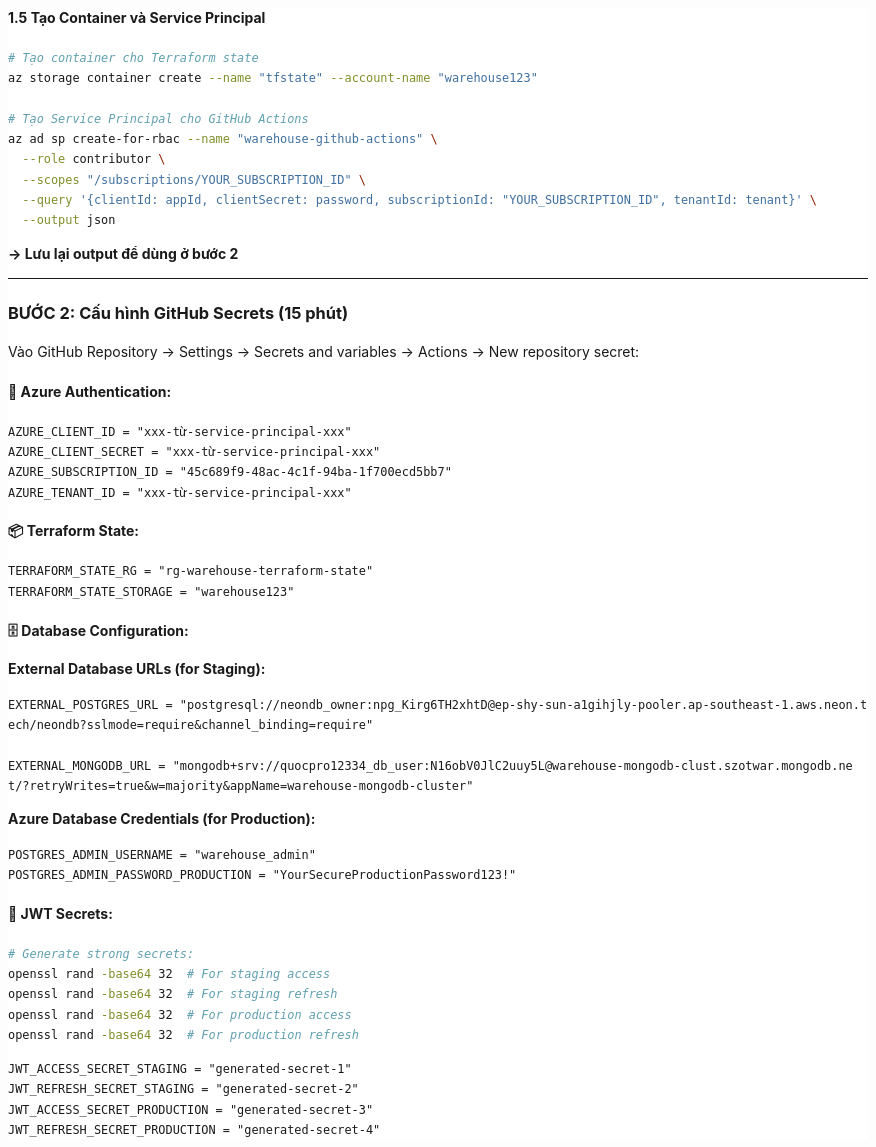 #### 1.5 Tạo Container và Service Principal
```bash
# Tạo container cho Terraform state
az storage container create --name "tfstate" --account-name "warehouse123"

# Tạo Service Principal cho GitHub Actions
az ad sp create-for-rbac --name "warehouse-github-actions" \
  --role contributor \
  --scopes "/subscriptions/YOUR_SUBSCRIPTION_ID" \
  --query '{clientId: appId, clientSecret: password, subscriptionId: "YOUR_SUBSCRIPTION_ID", tenantId: tenant}' \
  --output json
```

**→ Lưu lại output để dùng ở bước 2**

---

### BƯỚC 2: Cấu hình GitHub Secrets (15 phút)

Vào GitHub Repository → Settings → Secrets and variables → Actions → New repository secret:

#### 🔑 Azure Authentication:
```
AZURE_CLIENT_ID = "xxx-từ-service-principal-xxx"
AZURE_CLIENT_SECRET = "xxx-từ-service-principal-xxx"
AZURE_SUBSCRIPTION_ID = "45c689f9-48ac-4c1f-94ba-1f700ecd5bb7"
AZURE_TENANT_ID = "xxx-từ-service-principal-xxx"
```

#### 📦 Terraform State:
```
TERRAFORM_STATE_RG = "rg-warehouse-terraform-state"
TERRAFORM_STATE_STORAGE = "warehouse123"
```

#### 🗄️ Database Configuration:

**External Database URLs (for Staging):**
```
EXTERNAL_POSTGRES_URL = "postgresql://neondb_owner:npg_Kirg6TH2xhtD@ep-shy-sun-a1gihjly-pooler.ap-southeast-1.aws.neon.tech/neondb?sslmode=require&channel_binding=require"

EXTERNAL_MONGODB_URL = "mongodb+srv://quocpro12334_db_user:N16obV0JlC2uuy5L@warehouse-mongodb-clust.szotwar.mongodb.net/?retryWrites=true&w=majority&appName=warehouse-mongodb-cluster"
```

**Azure Database Credentials (for Production):**
```
POSTGRES_ADMIN_USERNAME = "warehouse_admin"
POSTGRES_ADMIN_PASSWORD_PRODUCTION = "YourSecureProductionPassword123!"
```

#### 🔐 JWT Secrets:
```bash
# Generate strong secrets:
openssl rand -base64 32  # For staging access
openssl rand -base64 32  # For staging refresh
openssl rand -base64 32  # For production access  
openssl rand -base64 32  # For production refresh
```
```
JWT_ACCESS_SECRET_STAGING = "generated-secret-1"
JWT_REFRESH_SECRET_STAGING = "generated-secret-2"
JWT_ACCESS_SECRET_PRODUCTION = "generated-secret-3"
JWT_REFRESH_SECRET_PRODUCTION = "generated-secret-4"
```
